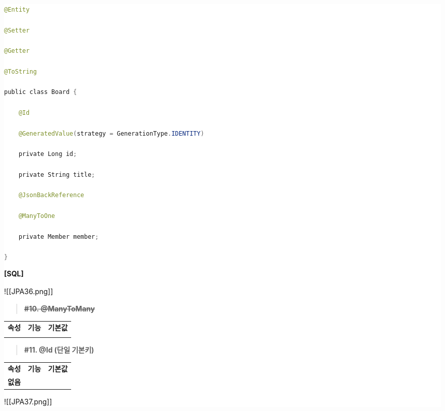 ```java
@Entity

@Setter

@Getter

@ToString

public class Board {

    @Id

    @GeneratedValue(strategy = GenerationType.IDENTITY)

    private Long id;

    private String title;

    @JsonBackReference

    @ManyToOne

    private Member member;

}
```






**[SQL]**

![[JPA36.png]]

> ~~**#10. @ManyToMany**~~

|   |   |   |
|---|---|---|
|**속성**|**기능**|**기본값**|
||||

> **#11. @Id (단일 기본키)**

|   |   |   |
|---|---|---|
|**속성**|**기능**|**기본값**|
|**없음**|   |   |

![[JPA37.png]]
